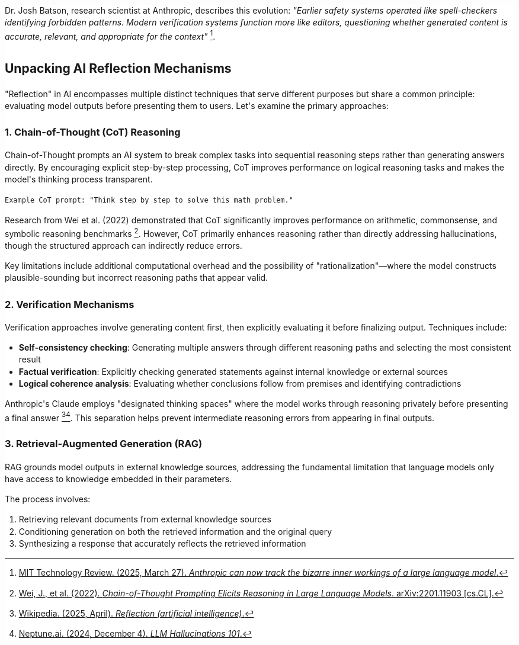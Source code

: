 Dr. Josh Batson, research scientist at Anthropic, describes this evolution: _"Earlier safety systems operated like spell-checkers identifying forbidden patterns. Modern verification systems function more like editors, questioning whether generated content is accurate, relevant, and appropriate for the context"_ [^1].

## Unpacking AI Reflection Mechanisms

"Reflection" in AI encompasses multiple distinct techniques that serve different purposes but share a common principle: evaluating model outputs before presenting them to users. Let's examine the primary approaches:

### 1. Chain-of-Thought (CoT) Reasoning

Chain-of-Thought prompts an AI system to break complex tasks into sequential reasoning steps rather than generating answers directly. By encouraging explicit step-by-step processing, CoT improves performance on logical reasoning tasks and makes the model's thinking process transparent.

```
Example CoT prompt: "Think step by step to solve this math problem."
```

Research from Wei et al. (2022) demonstrated that CoT significantly improves performance on arithmetic, commonsense, and symbolic reasoning benchmarks [^2]. However, CoT primarily enhances reasoning rather than directly addressing hallucinations, though the structured approach can indirectly reduce errors.

Key limitations include additional computational overhead and the possibility of "rationalization"—where the model constructs plausible-sounding but incorrect reasoning paths that appear valid.

### 2. Verification Mechanisms

Verification approaches involve generating content first, then explicitly evaluating it before finalizing output. Techniques include:

- **Self-consistency checking**: Generating multiple answers through different reasoning paths and selecting the most consistent result
- **Factual verification**: Explicitly checking generated statements against internal knowledge or external sources
- **Logical coherence analysis**: Evaluating whether conclusions follow from premises and identifying contradictions

Anthropic's Claude employs "designated thinking spaces" where the model works through reasoning privately before presenting a final answer [^3][^4]. This separation helps prevent intermediate reasoning errors from appearing in final outputs.

### 3. Retrieval-Augmented Generation (RAG)

RAG grounds model outputs in external knowledge sources, addressing the fundamental limitation that language models only have access to knowledge embedded in their parameters.

The process involves:
1. Retrieving relevant documents from external knowledge sources
2. Conditioning generation on both the retrieved information and the original query
3. Synthesizing a response that accurately reflects the retrieved information


[^1]: [MIT Technology Review. (2025, March 27). *Anthropic can now track the bizarre inner workings of a large language model*.](https://www.technologyreview.com/2025/03/27/1113916/anthropic-can-now-track-the-bizarre-inner-workings-of-a-large-language-model)
[^2]: [Wei, J., et al. (2022). *Chain-of-Thought Prompting Elicits Reasoning in Large Language Models*. arXiv:2201.11903 [cs.CL].](https://arxiv.org/abs/2201.11903)
[^3]: [Wikipedia. (2025, April). *Reflection (artificial intelligence)*.](https://en.wikipedia.org/wiki/Reflection_(artificial_intelligence))
[^4]: [Neptune.ai. (2024, December 4). *LLM Hallucinations 101*.](https://neptune.ai/blog/llm-hallucinations)
[^5]: [Asai, A., et al. (2023). *Self-RAG: Learning to Retrieve, Generate, and Critique through Self-Reflection*. arXiv:2310.11511 [cs.CL].](https://arxiv.org/abs/2310.11511)
[^6]: [Galileo AI. (2025). *RAG LLM Prompting Techniques to Reduce Hallucinations*.](https://www.galileo.ai/blog/mastering-rag-llm-prompting-techniques-for-reducing-hallucinations)
[^7]: [ACL Anthology. (2023). *Towards Mitigating LLM Hallucination via Self Reflection*.](https://aclanthology.org/2023.findings-emnlp.123/)
[^8]: [Amatria.in. (2023, September 16). *Mitigating LLM Hallucinations: a multifaceted approach*.](https://amatria.in/blog/hallucinations)
[^9]: [Diginomica. (2024, October 28). *Open sourcing AI guardrails - IBM's push to improve safety and reduce hallucinations*.](https://diginomica.com/open-sourcing-ai-guardrails-ibms-push-improve-safety-and-reduce-hallucinations)
[^10]: [OpenAI Cookbook. (2025). *Developing Hallucination Guardrails*.](https://cookbook.openai.com/examples/developing_hallucination_guardrails)
[^11]: [Wikipedia. (2025, April). *Hallucination (artificial intelligence)*.](https://en.wikipedia.org/wiki/Hallucination_(artificial_intelligence))
[^12]: [TIME. (2024, December 18). *Exclusive: New Research Shows AI Strategically Lying*.](https://time.com/7202784/ai-research-strategic-lying/)
[^13]: [MIT CSAIL. (2025, March). *Neural-Symbolic Integration for Robust AI Systems*.](https://dspace.mit.edu/handle/1721.1/143249)